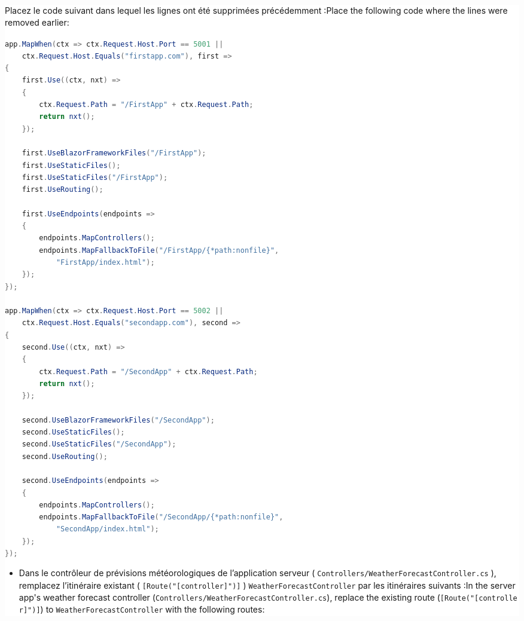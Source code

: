   <span data-ttu-id="1f6b3-197">Placez le code suivant dans lequel les lignes ont été supprimées précédemment :</span><span class="sxs-lookup"><span data-stu-id="1f6b3-197">Place the following code where the lines were removed earlier:</span></span>

  ```csharp
  app.MapWhen(ctx => ctx.Request.Host.Port == 5001 || 
      ctx.Request.Host.Equals("firstapp.com"), first =>
  {
      first.Use((ctx, nxt) =>
      {
          ctx.Request.Path = "/FirstApp" + ctx.Request.Path;
          return nxt();
      });

      first.UseBlazorFrameworkFiles("/FirstApp");
      first.UseStaticFiles();
      first.UseStaticFiles("/FirstApp");
      first.UseRouting();

      first.UseEndpoints(endpoints =>
      {
          endpoints.MapControllers();
          endpoints.MapFallbackToFile("/FirstApp/{*path:nonfile}", 
              "FirstApp/index.html");
      });
  });
  
  app.MapWhen(ctx => ctx.Request.Host.Port == 5002 || 
      ctx.Request.Host.Equals("secondapp.com"), second =>
  {
      second.Use((ctx, nxt) =>
      {
          ctx.Request.Path = "/SecondApp" + ctx.Request.Path;
          return nxt();
      });

      second.UseBlazorFrameworkFiles("/SecondApp");
      second.UseStaticFiles();
      second.UseStaticFiles("/SecondApp");
      second.UseRouting();

      second.UseEndpoints(endpoints =>
      {
          endpoints.MapControllers();
          endpoints.MapFallbackToFile("/SecondApp/{*path:nonfile}", 
              "SecondApp/index.html");
      });
  });
  ```

* <span data-ttu-id="1f6b3-198">Dans le contrôleur de prévisions météorologiques de l’application serveur ( `Controllers/WeatherForecastController.cs` ), remplacez l’itinéraire existant ( `[Route("[controller]")]` ) `WeatherForecastController` par les itinéraires suivants :</span><span class="sxs-lookup"><span data-stu-id="1f6b3-198">In the server app's weather forecast controller (`Controllers/WeatherForecastController.cs`), replace the existing route (`[Route("[controller]")]`) to `WeatherForecastController` with the following routes:</span></span>
